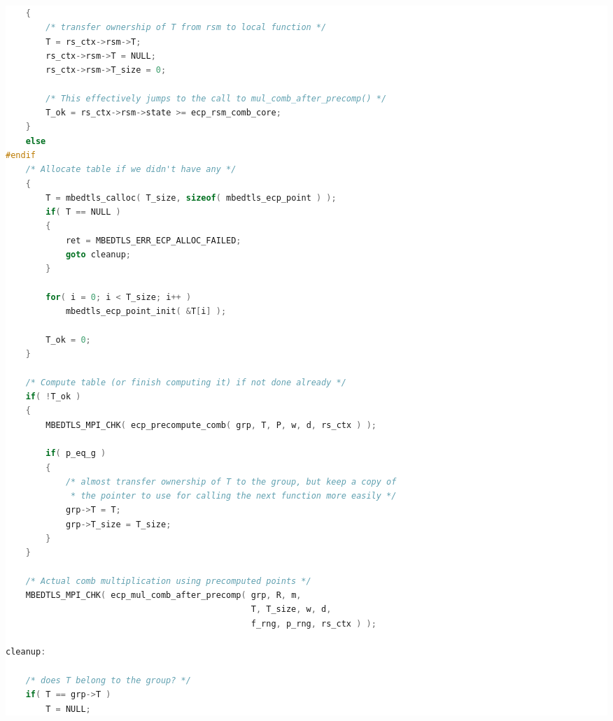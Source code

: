 ```c
    {
        /* transfer ownership of T from rsm to local function */
        T = rs_ctx->rsm->T;
        rs_ctx->rsm->T = NULL;
        rs_ctx->rsm->T_size = 0;

        /* This effectively jumps to the call to mul_comb_after_precomp() */
        T_ok = rs_ctx->rsm->state >= ecp_rsm_comb_core;
    }
    else
#endif
    /* Allocate table if we didn't have any */
    {
        T = mbedtls_calloc( T_size, sizeof( mbedtls_ecp_point ) );
        if( T == NULL )
        {
            ret = MBEDTLS_ERR_ECP_ALLOC_FAILED;
            goto cleanup;
        }

        for( i = 0; i < T_size; i++ )
            mbedtls_ecp_point_init( &T[i] );

        T_ok = 0;
    }

    /* Compute table (or finish computing it) if not done already */
    if( !T_ok )
    {
        MBEDTLS_MPI_CHK( ecp_precompute_comb( grp, T, P, w, d, rs_ctx ) );

        if( p_eq_g )
        {
            /* almost transfer ownership of T to the group, but keep a copy of
             * the pointer to use for calling the next function more easily */
            grp->T = T;
            grp->T_size = T_size;
        }
    }

    /* Actual comb multiplication using precomputed points */
    MBEDTLS_MPI_CHK( ecp_mul_comb_after_precomp( grp, R, m,
                                                 T, T_size, w, d,
                                                 f_rng, p_rng, rs_ctx ) );

cleanup:

    /* does T belong to the group? */
    if( T == grp->T )
        T = NULL;

```
